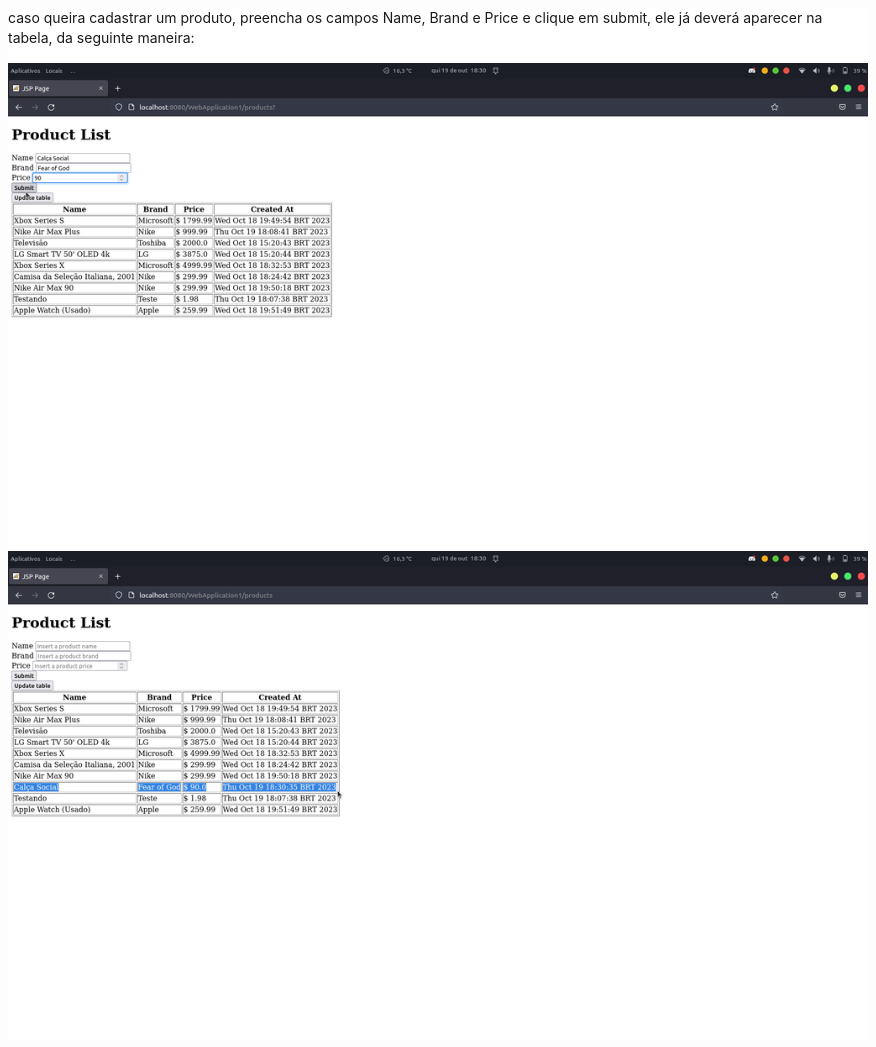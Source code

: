caso queira cadastrar um produto, preencha os campos Name, Brand e Price e clique em submit, ele já deverá aparecer na tabela, da seguinte maneira:

![Alt text](image-41.png)
![Alt text](image-42.png)
